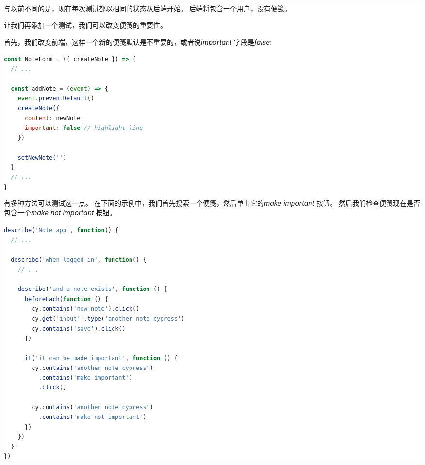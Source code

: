 
与以前不同的是，现在每次测试都以相同的状态从后端开始。 后端将包含一个用户，没有便笺。



让我们再添加一个测试，我们可以改变便笺的重要性。

首先，我们改变前端，这样一个新的便笺默认是不重要的，或者说<i>important</i> 字段是<i>false</i>:

```js
const NoteForm = ({ createNote }) => {
  // ...

  const addNote = (event) => {
    event.preventDefault()
    createNote({
      content: newNote,
      important: false // highlight-line
    })

    setNewNote('')
  }
  // ...
} 
```



有多种方法可以测试这一点。 在下面的示例中，我们首先搜索一个便笺，然后单击它的<i>make important</i> 按钮。 然后我们检查便笺现在是否包含一个<i>make not important</i> 按钮。

```js
describe('Note app', function() {
  // ...

  describe('when logged in', function() {
    // ...

    describe('and a note exists', function () {
      beforeEach(function () {
        cy.contains('new note').click()
        cy.get('input').type('another note cypress')
        cy.contains('save').click()
      })

      it('it can be made important', function () {
        cy.contains('another note cypress')
          .contains('make important')
          .click()

        cy.contains('another note cypress')
          .contains('make not important')
      })
    })
  })
})
```
